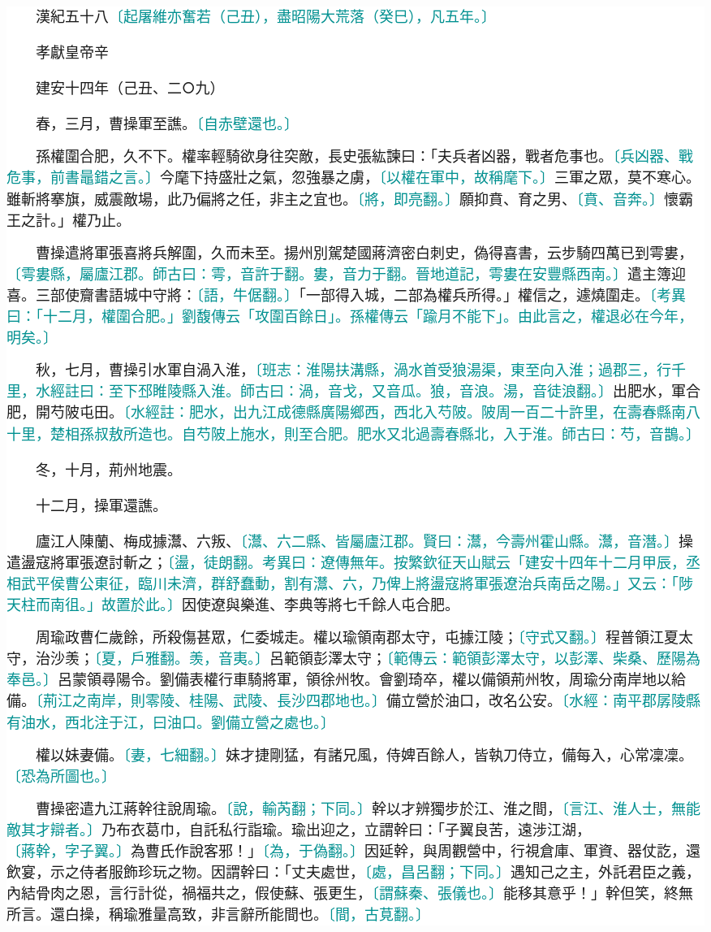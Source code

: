 <font size=4px>　　漢紀五十八</font><font size=4px color="#009090"><font size=4px>〔起屠維亦奮若（己丑），盡昭陽大荒落（癸巳），凡五年。〕</font></font><font size=4px>

 　　孝獻皇帝辛

 　　建安十四年（己丑、二○九）

 　　春，三月，曹操軍至譙。</font><font size=4px color="#009090"><font size=4px>〔自赤壁還也。〕</font></font><font size=4px>

 　　孫權圍合肥，久不下。權率輕騎欲身往突敵，長史張紘諫曰：「夫兵者凶器，戰者危事也。</font><font size=4px color="#009090"><font size=4px>〔兵凶器、戰危事，前書鼂錯之言。〕</font></font><font size=4px>今麾下持盛壯之氣，忽強暴之虜，</font><font size=4px color="#009090"><font size=4px>〔以權在軍中，故稱麾下。〕</font></font><font size=4px>三軍之眾，莫不寒心。雖斬將搴旗，威震敵場，此乃偏將之任，非主之宜也。</font><font size=4px color="#009090"><font size=4px>〔將，即亮翻。〕</font></font><font size=4px>願抑賁、育之男、</font><font size=4px color="#009090"><font size=4px>〔賁、音奔。〕</font></font><font size=4px>懷霸王之計。」權乃止。

 　　曹操遣將軍張喜將兵解圍，久而未至。揚州別駕楚國蔣濟密白刺史，偽得喜書，云步騎四萬已到雩婁，</font><font size=4px color="#009090"><font size=4px>〔雩婁縣，屬廬江郡。師古曰：雩，音許于翻。婁，音力于翻。晉地道記，雩婁在安豐縣西南。〕</font></font><font size=4px>遣主簿迎喜。三部使齎書語城中守將：</font><font size=4px color="#009090"><font size=4px>〔語，牛倨翻。〕</font></font><font size=4px>「一部得入城，二部為權兵所得。」權信之，遽燒圍走。</font><font size=4px color="#009090"><font size=4px>〔考異曰：「十二月，權圍合肥。」劉馥傳云「攻圍百餘日」。孫權傳云「踰月不能下」。由此言之，權退必在今年，明矣。〕</font></font><font size=4px>

 　　秋，七月，曹操引水軍自渦入淮，</font><font size=4px color="#009090"><font size=4px>〔班志：淮陽扶溝縣，渦水首受狼湯渠，東至向入淮；過郡三，行千里，水經註曰：至下邳睢陵縣入淮。師古曰：渦，音戈，又音瓜。狼，音浪。湯，音徒浪翻。〕</font></font><font size=4px>出肥水，軍合肥，開芍陂屯田。</font><font size=4px color="#009090"><font size=4px>〔水經註：肥水，出九江成德縣廣陽鄉西，西北入芍陂。陂周一百二十許里，在壽春縣南八十里，楚相孫叔敖所造也。自芍陂上施水，則至合肥。肥水又北過壽春縣北，入于淮。師古曰：芍，音鵲。〕</font></font><font size=4px>

 　　冬，十月，荊州地震。

 　　十二月，操軍還譙。

 　　廬江人陳蘭、梅成據灊、六叛、</font><font size=4px color="#009090"><font size=4px>〔灊、六二縣、皆屬廬江郡。賢曰：灊，今壽州霍山縣。灊，音潛。〕</font></font><font size=4px>操遣盪寇將軍張遼討斬之；</font><font size=4px color="#009090"><font size=4px>〔盪，徒朗翻。考異曰：遼傳無年。按繁欽征天山賦云「建安十四年十二月甲辰，丞相武平侯曹公東征，臨川未濟，群舒蠢動，割有灊、六，乃俾上將盪寇將軍張遼治兵南岳之陽。」又云：「陟天柱而南徂。」故置於此。〕</font></font><font size=4px>因使遼與樂進、李典等將七千餘人屯合肥。

 　　周瑜政曹仁歲餘，所殺傷甚眾，仁委城走。權以瑜領南郡太守，屯據江陵；</font><font size=4px color="#009090"><font size=4px>〔守式又翻。〕</font></font><font size=4px>程普領江夏太守，治沙羡；</font><font size=4px color="#009090"><font size=4px>〔夏，戶雅翻。羡，音夷。〕</font></font><font size=4px>呂範領彭澤太守；</font><font size=4px color="#009090"><font size=4px>〔範傳云：範領彭澤太守，以彭澤、柴桑、歷陽為奉邑。〕</font></font><font size=4px>呂蒙領尋陽令。劉備表權行車騎將軍，領徐州牧。會劉琦卒，權以備領荊州牧，周瑜分南岸地以給備。</font><font size=4px color="#009090"><font size=4px>〔荊江之南岸，則零陵、桂陽、武陵、長沙四郡地也。〕</font></font><font size=4px>備立營於油口，改名公安。</font><font size=4px color="#009090"><font size=4px>〔水經：南平郡孱陵縣有油水，西北注于江，曰油口。劉備立營之處也。〕</font></font><font size=4px>

 　　權以妹妻備。</font><font size=4px color="#009090"><font size=4px>〔妻，七細翻。〕</font></font><font size=4px>妹才捷剛猛，有諸兄風，侍婢百餘人，皆執刀侍立，備每入，心常凜凜。</font><font size=4px color="#009090"><font size=4px>〔恐為所圖也。〕</font></font><font size=4px>

 　　曹操密遣九江蔣幹往說周瑜。</font><font size=4px color="#009090"><font size=4px>〔說，輸芮翻；下同。〕</font></font><font size=4px>幹以才辨獨步於江、淮之間，</font><font size=4px color="#009090"><font size=4px>〔言江、淮人士，無能敵其才辯者。〕</font></font><font size=4px>乃布衣葛巾，自託私行詣瑜。瑜出迎之，立謂幹曰：「子翼良苦，遠涉江湖，</font><font size=4px color="#009090"><font size=4px>〔蔣幹，字子翼。〕</font></font><font size=4px>為曹氏作說客邪！」</font><font size=4px color="#009090"><font size=4px>〔為，于偽翻。〕</font></font><font size=4px>因延幹，與周觀營中，行視倉庫、軍資、器仗訖，還飲宴，示之侍者服飾珍玩之物。因謂幹曰：「丈夫處世，</font><font size=4px color="#009090"><font size=4px>〔處，昌呂翻；下同。〕</font></font><font size=4px>遇知己之主，外託君臣之義，內結骨肉之恩，言行計從，禍福共之，假使蘇、張更生，</font><font size=4px color="#009090"><font size=4px>〔謂蘇秦、張儀也。〕</font></font><font size=4px>能移其意乎！」幹但笑，終無所言。還白操，稱瑜雅量高致，非言辭所能間也。</font><font size=4px color="#009090"><font size=4px>〔間，古莧翻。〕</font></font><font size=4px>
